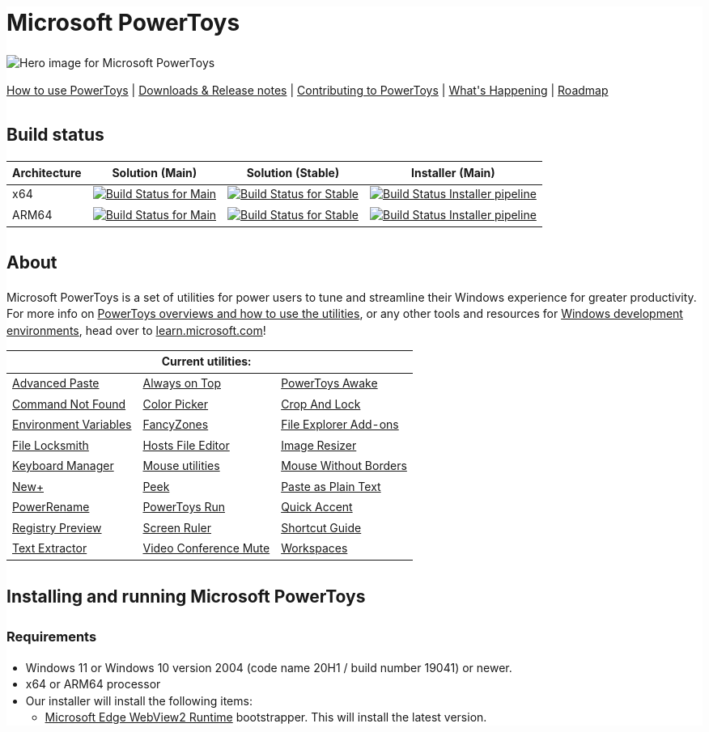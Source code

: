 # Microsoft PowerToys

![Hero image for Microsoft PowerToys](doc/images/overview/PT_hero_image.png)

[How to use PowerToys][usingPowerToys-docs-link] | [Downloads & Release notes][github-release-link] | [Contributing to PowerToys](#contributing) | [What's Happening](#whats-happening) | [Roadmap](#powertoys-roadmap)

## Build status

| Architecture | Solution (Main) | Solution (Stable) | Installer (Main) |
|--------------|-----------------|-------------------|------------------|
| x64 | [![Build Status for Main](https://dev.azure.com/shine-oss/PowerToys/_apis/build/status%2FPowerToys%20CI?branchName=main&jobName=Build%20x64%20Release)](https://dev.azure.com/shine-oss/PowerToys/_build/latest?definitionId=3&branchName=main) | [![Build Status for Stable](https://dev.azure.com/shine-oss/PowerToys/_apis/build/status%2FPowerToys%20CI?branchName=stable&jobName=Build%20x64%20Release)](https://dev.azure.com/shine-oss/PowerToys/_build/latest?definitionId=3&branchName=stable) | [![Build Status Installer pipeline](https://dev.azure.com/microsoft/Dart/_apis/build/status/PowerToys/PowerToys%20Signed%20YAML%20Release%20Build?branchName=main&jobName=Build&configuration=Build%20Release_x64)](https://dev.azure.com/microsoft/Dart/_build/latest?definitionId=76541&branchName=main) |
| ARM64 | [![Build Status for Main](https://dev.azure.com/shine-oss/PowerToys/_apis/build/status%2FPowerToys%20CI?branchName=main&jobName=Build%20arm64%20Release)](https://dev.azure.com/shine-oss/PowerToys/_build/latest?definitionId=3&branchName=main) | [![Build Status for Stable](https://dev.azure.com/shine-oss/PowerToys/_apis/build/status%2FPowerToys%20CI?branchName=main&jobName=Build%20arm64%20Release)](https://dev.azure.com/shine-oss/PowerToys/_build/latest?definitionId=3&branchName=main) | [![Build Status Installer pipeline](https://dev.azure.com/microsoft/Dart/_apis/build/status/PowerToys/PowerToys%20Signed%20YAML%20Release%20Build?branchName=main&jobName=Build&configuration=Build%20Release_arm64)](https://dev.azure.com/microsoft/Dart/_build/latest?definitionId=76541&branchName=main) |

## About

Microsoft PowerToys is a set of utilities for power users to tune and streamline their Windows experience for greater productivity. For more info on [PowerToys overviews and how to use the utilities][usingPowerToys-docs-link], or any other tools and resources for [Windows development environments](https://learn.microsoft.com/windows/dev-environment/overview), head over to [learn.microsoft.com][usingPowerToys-docs-link]!

|              | Current utilities: |              |
|--------------|--------------------|--------------|
| [Advanced Paste](https://aka.ms/PowerToysOverview_AdvancedPaste) | [Always on Top](https://aka.ms/PowerToysOverview_AoT) | [PowerToys Awake](https://aka.ms/PowerToysOverview_Awake) |
| [Command Not Found](https://aka.ms/PowerToysOverview_CmdNotFound) | [Color Picker](https://aka.ms/PowerToysOverview_ColorPicker) | [Crop And Lock](https://aka.ms/PowerToysOverview_CropAndLock) |
| [Environment Variables](https://aka.ms/PowerToysOverview_EnvironmentVariables) | [FancyZones](https://aka.ms/PowerToysOverview_FancyZones) | [File Explorer Add-ons](https://aka.ms/PowerToysOverview_FileExplorerAddOns) |
| [File Locksmith](https://aka.ms/PowerToysOverview_FileLocksmith) | [Hosts File Editor](https://aka.ms/PowerToysOverview_HostsFileEditor) | [Image Resizer](https://aka.ms/PowerToysOverview_ImageResizer) |
| [Keyboard Manager](https://aka.ms/PowerToysOverview_KeyboardManager) | [Mouse utilities](https://aka.ms/PowerToysOverview_MouseUtilities) | [Mouse Without Borders](https://aka.ms/PowerToysOverview_MouseWithoutBorders) |
| [New+](https://aka.ms/PowerToysOverview_NewPlus) | [Peek](https://aka.ms/PowerToysOverview_Peek) | [Paste as Plain Text](https://aka.ms/PowerToysOverview_PastePlain) |
| [PowerRename](https://aka.ms/PowerToysOverview_PowerRename) | [PowerToys Run](https://aka.ms/PowerToysOverview_PowerToysRun) | [Quick Accent](https://aka.ms/PowerToysOverview_QuickAccent) |
| [Registry Preview](https://aka.ms/PowerToysOverview_RegistryPreview) | [Screen Ruler](https://aka.ms/PowerToysOverview_ScreenRuler) | [Shortcut Guide](https://aka.ms/PowerToysOverview_ShortcutGuide) |
| [Text Extractor](https://aka.ms/PowerToysOverview_TextExtractor) | [Video Conference Mute](https://aka.ms/PowerToysOverview_VideoConference) | [Workspaces](https://aka.ms/PowerToysOverview_Workspaces) |

## Installing and running Microsoft PowerToys

### Requirements

- Windows 11 or Windows 10 version 2004 (code name 20H1 / build number 19041) or newer.
- x64 or ARM64 processor
- Our installer will install the following items:
   - [Microsoft Edge WebView2 Runtime](https://go.microsoft.com/fwlink/p/?LinkId=2124703) bootstrapper. This will install the latest version.


[github-next-release-work]: https://github.com/microsoft/PowerToys/issues?q=is%3Aissue+milestone%3A%22PowerToys+0.86%22
[github-current-release-work]: https://github.com/microsoft/PowerToys/issues?q=is%3Aissue+milestone%3A%22PowerToys+0.85%22
[ptUserX64]: https://github.com/microsoft/PowerToys/releases/download/v0.85.0/PowerToysUserSetup-0.85.0-x64.exe
[ptUserArm64]: https://github.com/microsoft/PowerToys/releases/download/v0.85.0/PowerToysUserSetup-0.85.0-arm64.exe
[ptMachineX64]: https://github.com/microsoft/PowerToys/releases/download/v0.85.0/PowerToysSetup-0.85.0-x64.exe
[ptMachineArm64]: https://github.com/microsoft/PowerToys/releases/download/v0.85.0/PowerToysSetup-0.85.0-arm64.exe
[oss-CLA]: https://cla.opensource.microsoft.com
[oss-conduct-code]: CODE_OF_CONDUCT.md
[community-link]: COMMUNITY.md
[github-release-link]: https://aka.ms/installPowerToys
[microsoft-store-link]: https://aka.ms/getPowertoys
[winget-link]: https://github.com/microsoft/winget-cli#installing-the-client
[roadmap]: https://github.com/microsoft/PowerToys/wiki/Roadmap
[privacy-link]: http://go.microsoft.com/fwlink/?LinkId=521839
[vidConfOverview]: https://aka.ms/PowerToysOverview_VideoConference
[loc-bug]: https://github.com/microsoft/PowerToys/issues/new?assignees=&labels=&template=translation_issue.md&title=
[usingPowerToys-docs-link]: https://aka.ms/powertoys-docs